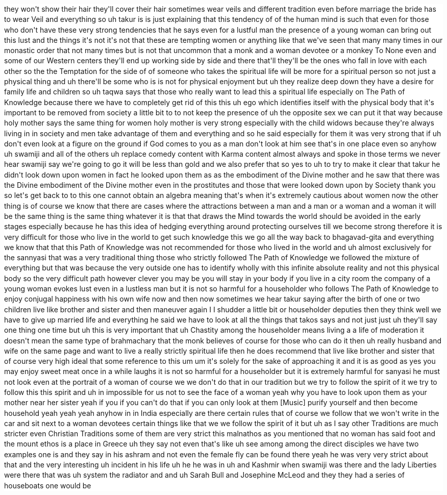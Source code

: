 they won't show their hair they'll cover their hair sometimes wear veils and different tradition even before marriage the bride has to wear Veil and everything so uh takur is is just explaining that this tendency of of the human mind is such that even for those who don't have these very strong tendencies that he says even for a lustful man the presence of a young woman can bring out this lust and the things it's not it's not that these are tempting women or anything like that we've seen that many many times in our monastic order that not many times but is not that uncommon that a monk and a woman devotee or a monkey To None even and some of our Western centers they'll end up working side by side and there that'll they'll be the ones who fall in love with each other so the the Temptation for the side of of someone who takes the spiritual life will be more for a spiritual person so not just a physical thing and uh there'll be some who is is not for physical enjoyment but uh they realize deep down they have a desire for family life and children so uh taqwa says that those who really want to lead this a spiritual life especially on The Path of Knowledge because there we have to completely get rid of this this uh ego which identifies itself with the physical body that it's important to be removed from society a little bit to to not keep the presence of uh the opposite sex we can put it that way because holy mother says the same thing for women holy mother is very strong especially with the child widows because they're always living in in society and men take advantage of them and everything and so he said especially for them it was very strong that if uh don't even look at a figure on the ground if God comes to you as a man don't look at him see that's in one place even so anyhow uh swamiji and all of the others uh replace comedy content with Karma content almost always and spoke in those terms we never hear swamiji say we're going to go it will be less than gold and we also prefer that so yes to uh to try to make it clear that takur he didn't look down upon women in fact he looked upon them as as the embodiment of the Divine mother and he saw that there was the Divine embodiment of the Divine mother even in the prostitutes and those that were looked down upon by Society thank you so let's get back to to this one cannot obtain an algebra meaning that's when it's extremely cautious about women now the other thing is of course we know that there are cases where the attractions between a man and a man or a woman and a woman it will be the same thing is the same thing whatever it is that that draws the Mind towards the world should be avoided in the early stages especially because he has this idea of hedging everything around protecting ourselves till we become strong therefore it is very difficult for those who live in the world to get such knowledge this we go all the way back to bhagavad-gita and everything we know that that this Path of Knowledge was not recommended for those who lived in the world and uh almost exclusively for the sannyasi that was a very traditional thing those who strictly followed The Path of Knowledge we followed the mixture of everything but that was because the very outside one has to identify wholly with this infinite absolute reality and not this physical body so the very difficult path however clever you may be you will stay in your body if you live in a city room the company of a young woman evokes lust even in a lustless man but it is not so harmful for a householder who follows The Path of Knowledge to enjoy conjugal happiness with his own wife now and then now sometimes we hear takur saying after the birth of one or two children live like brother and sister and then maneuver again I I shudder a little bit or householder deputies then they think well we have to give up married life and everything he said we have to look at all the things that takos says and not just just uh they'll say one thing one time but uh this is very important that uh Chastity among the householder means living a a life of moderation it doesn't mean the same type of brahmachary that the monk believes of course for those who can do it then uh really husband and wife on the same page and want to live a really strictly spiritual life then he does recommend that live like brother and sister that of course very high ideal that some reference to this um um it's solely for the sake of approaching it and it is as good as yes you may enjoy sweet meat once in a while laughs it is not so harmful for a householder but it is extremely harmful for sanyasi he must not look even at the portrait of a woman of course we we don't do that in our tradition but we try to follow the spirit of it we try to follow this this spirit and uh in impossible for us not to see the face of a woman yeah why you have to look upon them as your mother near her sister yeah if you if you can't do that if you can only look at them [Music] purify yourself and then become household yeah yeah yeah anyhow in in India especially are there certain rules that of course we follow that we won't write in the car and sit next to a woman devotees certain things like that we we follow the spirit of it but uh as I say other Traditions are much stricter even Christian Traditions some of them are very strict this malnathos as you mentioned that no woman has said foot and the mount ethos is a place in Greece uh they say not even that's like uh see among among the direct disciples we have two examples one is and they say in his ashram and not even the female fly can be found there yeah he was very very strict about that and the very interesting uh incident in his life uh he he was in uh and Kashmir when swamiji was there and the lady Liberties were there that was uh system the radiator and and uh Sarah Bull and Josephine McLeod and they they had a series of houseboats one would be